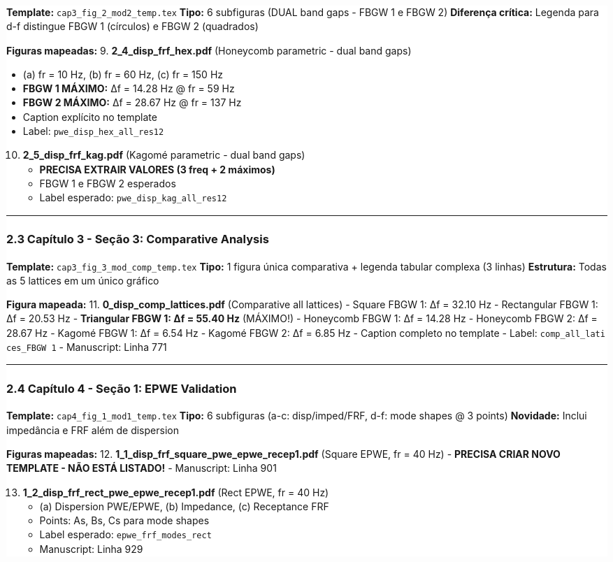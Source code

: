 
**Template:** `cap3_fig_2_mod2_temp.tex`
**Tipo:** 6 subfiguras (DUAL band gaps - FBGW 1 e FBGW 2)
**Diferença crítica:** Legenda para d-f distingue FBGW 1 (círculos) e FBGW 2 (quadrados)

**Figuras mapeadas:**
9. **2_4_disp_frf_hex.pdf** (Honeycomb parametric - dual band gaps)
   - (a) fr = 10 Hz, (b) fr = 60 Hz, (c) fr = 150 Hz
   - **FBGW 1 MÁXIMO:** Δf = 14.28 Hz @ fr = 59 Hz
   - **FBGW 2 MÁXIMO:** Δf = 28.67 Hz @ fr = 137 Hz
   - Caption explícito no template
   - Label: `pwe_disp_hex_all_res12`

10. **2_5_disp_frf_kag.pdf** (Kagomé parametric - dual band gaps)
    - **PRECISA EXTRAIR VALORES (3 freq + 2 máximos)**
    - FBGW 1 e FBGW 2 esperados
    - Label esperado: `pwe_disp_kag_all_res12`

---

### 2.3 Capítulo 3 - Seção 3: Comparative Analysis

**Template:** `cap3_fig_3_mod_comp_temp.tex`
**Tipo:** 1 figura única comparativa + legenda tabular complexa (3 linhas)
**Estrutura:** Todas as 5 lattices em um único gráfico

**Figura mapeada:**
11. **0_disp_comp_lattices.pdf** (Comparative all lattices)
    - Square FBGW 1: Δf = 32.10 Hz
    - Rectangular FBGW 1: Δf = 20.53 Hz
    - **Triangular FBGW 1: Δf = 55.40 Hz** (MÁXIMO!)
    - Honeycomb FBGW 1: Δf = 14.28 Hz
    - Honeycomb FBGW 2: Δf = 28.67 Hz
    - Kagomé FBGW 1: Δf = 6.54 Hz
    - Kagomé FBGW 2: Δf = 6.85 Hz
    - Caption completo no template
    - Label: `comp_all_latices_FBGW 1`
    - Manuscript: Linha 771

---

### 2.4 Capítulo 4 - Seção 1: EPWE Validation

**Template:** `cap4_fig_1_mod1_temp.tex`
**Tipo:** 6 subfiguras (a-c: disp/imped/FRF, d-f: mode shapes @ 3 points)
**Novidade:** Inclui impedância e FRF além de dispersion

**Figuras mapeadas:**
12. **1_1_disp_frf_square_pwe_epwe_recep1.pdf** (Square EPWE, fr = 40 Hz)
    - **PRECISA CRIAR NOVO TEMPLATE - NÃO ESTÁ LISTADO!**
    - Manuscript: Linha 901

13. **1_2_disp_frf_rect_pwe_epwe_recep1.pdf** (Rect EPWE, fr = 40 Hz)
    - (a) Dispersion PWE/EPWE, (b) Impedance, (c) Receptance FRF
    - Points: As, Bs, Cs para mode shapes
    - Label esperado: `epwe_frf_modes_rect`
    - Manuscript: Linha 929
